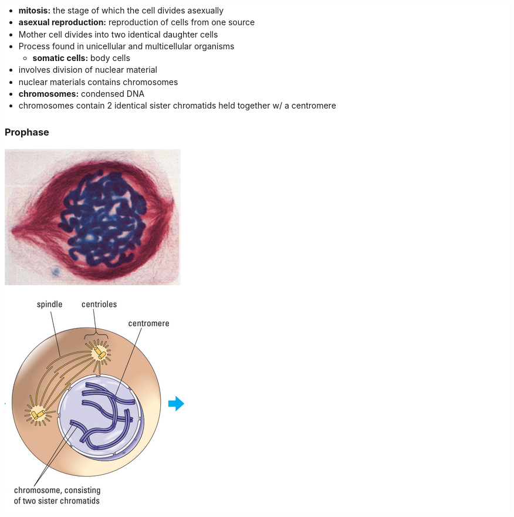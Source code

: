 - **mitosis:** the stage of which the cell divides asexually
- **asexual reproduction:** reproduction of cells from one source
- Mother cell divides into two identical daughter cells
- Process found in unicellular and multicellular organisms
	- **somatic cells:** body cells
- involves division of nuclear material
- nuclear materials contains chromosomes
- **chromosomes:** condensed DNA
- chromosomes contain 2 identical sister chromatids held together w/ a centromere

### Prophase

<img src="img/c4.4/c4.4-prophase.png" alt="Prophase" width="300">

![Early prophase diagram](img/c4.4/c4.4-early-prophase.png)
